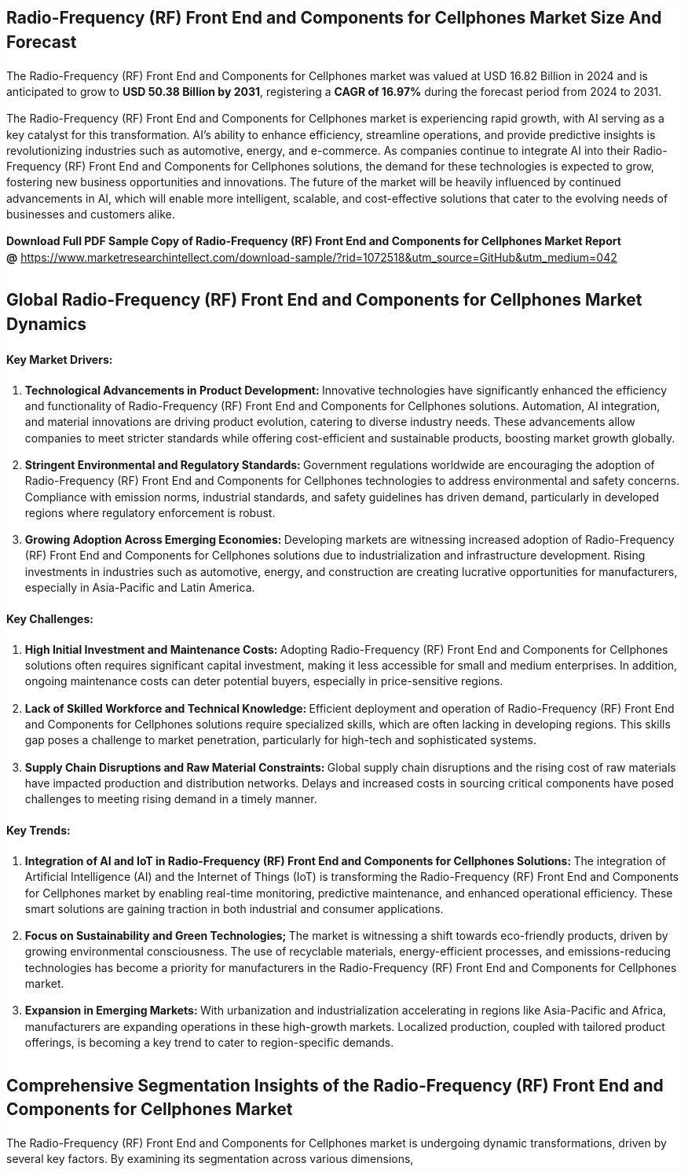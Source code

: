 <h2>Radio-Frequency (RF) Front End and Components for Cellphones Market Size And Forecast</h2><p>The Radio-Frequency (RF) Front End and Components for Cellphones market was valued at USD 16.82 Billion in 2024 and is anticipated to grow to <strong>USD 50.38 Billion by 2031</strong>, registering a <strong>CAGR of 16.97%</strong> during the forecast period from 2024 to 2031.</p><p>The Radio-Frequency (RF) Front End and Components for Cellphones market is experiencing rapid growth, with AI serving as a key catalyst for this transformation. AI’s ability to enhance efficiency, streamline operations, and provide predictive insights is revolutionizing industries such as automotive, energy, and e-commerce. As companies continue to integrate AI into their Radio-Frequency (RF) Front End and Components for Cellphones solutions, the demand for these technologies is expected to grow, fostering new business opportunities and innovations. The future of the market will be heavily influenced by continued advancements in AI, which will enable more intelligent, scalable, and cost-effective solutions that cater to the evolving needs of businesses and customers alike.</p><p><strong>Download Full PDF Sample Copy of Radio-Frequency (RF) Front End and Components for Cellphones Market Report @</strong>&nbsp;<a href="https://www.marketresearchintellect.com/download-sample/?rid=1072518&amp;utm_source=GitHub&amp;utm_medium=042">https://www.marketresearchintellect.com/download-sample/?rid=1072518&amp;utm_source=GitHub&amp;utm_medium=042</a></p><h2>Global Radio-Frequency (RF) Front End and Components for Cellphones Market Dynamics</h2><h4><strong>Key Market Drivers:</strong></h4><ol><li><p><strong>Technological Advancements in Product Development:&nbsp;</strong>Innovative technologies have significantly enhanced the efficiency and functionality of Radio-Frequency (RF) Front End and Components for Cellphones solutions. Automation, AI integration, and material innovations are driving product evolution, catering to diverse industry needs. These advancements allow companies to meet stricter standards while offering cost-efficient and sustainable products, boosting market growth globally.</p></li><li><p><strong>Stringent Environmental and Regulatory Standards:&nbsp;</strong>Government regulations worldwide are encouraging the adoption of Radio-Frequency (RF) Front End and Components for Cellphones technologies to address environmental and safety concerns. Compliance with emission norms, industrial standards, and safety guidelines has driven demand, particularly in developed regions where regulatory enforcement is robust.</p></li><li><p><strong>Growing Adoption Across Emerging Economies:&nbsp;</strong>Developing markets are witnessing increased adoption of Radio-Frequency (RF) Front End and Components for Cellphones solutions due to industrialization and infrastructure development. Rising investments in industries such as automotive, energy, and construction are creating lucrative opportunities for manufacturers, especially in Asia-Pacific and Latin America.</p></li></ol><h4><strong>Key Challenges:</strong></h4><ol><li><p><strong>High Initial Investment and Maintenance Costs:&nbsp;</strong>Adopting Radio-Frequency (RF) Front End and Components for Cellphones solutions often requires significant capital investment, making it less accessible for small and medium enterprises. In addition, ongoing maintenance costs can deter potential buyers, especially in price-sensitive regions.</p></li><li><p><strong>Lack of Skilled Workforce and Technical Knowledge:&nbsp;</strong>Efficient deployment and operation of Radio-Frequency (RF) Front End and Components for Cellphones solutions require specialized skills, which are often lacking in developing regions. This skills gap poses a challenge to market penetration, particularly for high-tech and sophisticated systems.</p></li><li><p><strong>Supply Chain Disruptions and Raw Material Constraints:&nbsp;</strong>Global supply chain disruptions and the rising cost of raw materials have impacted production and distribution networks. Delays and increased costs in sourcing critical components have posed challenges to meeting rising demand in a timely manner.</p></li></ol><h4><strong>Key Trends:</strong></h4><ol><li><p><strong>Integration of AI and IoT in Radio-Frequency (RF) Front End and Components for Cellphones Solutions:&nbsp;</strong>The integration of Artificial Intelligence (AI) and the Internet of Things (IoT) is transforming the Radio-Frequency (RF) Front End and Components for Cellphones market by enabling real-time monitoring, predictive maintenance, and enhanced operational efficiency. These smart solutions are gaining traction in both industrial and consumer applications.</p></li><li><p><strong>Focus on Sustainability and Green Technologies;&nbsp;</strong>The market is witnessing a shift towards eco-friendly products, driven by growing environmental consciousness. The use of recyclable materials, energy-efficient processes, and emissions-reducing technologies has become a priority for manufacturers in the Radio-Frequency (RF) Front End and Components for Cellphones market.</p></li><li><p><strong>Expansion in Emerging Markets:&nbsp;</strong>With urbanization and industrialization accelerating in regions like Asia-Pacific and Africa, manufacturers are expanding operations in these high-growth markets. Localized production, coupled with tailored product offerings, is becoming a key trend to cater to region-specific demands.</p></li></ol><div class="article-main__content" data-test-id="publishing-text-block"><h2>Comprehensive Segmentation Insights of the Radio-Frequency (RF) Front End and Components for Cellphones Market</h2><p>The Radio-Frequency (RF) Front End and Components for Cellphones market is undergoing dynamic transformations, driven by several key factors. By examining its segmentation across various dimensions,